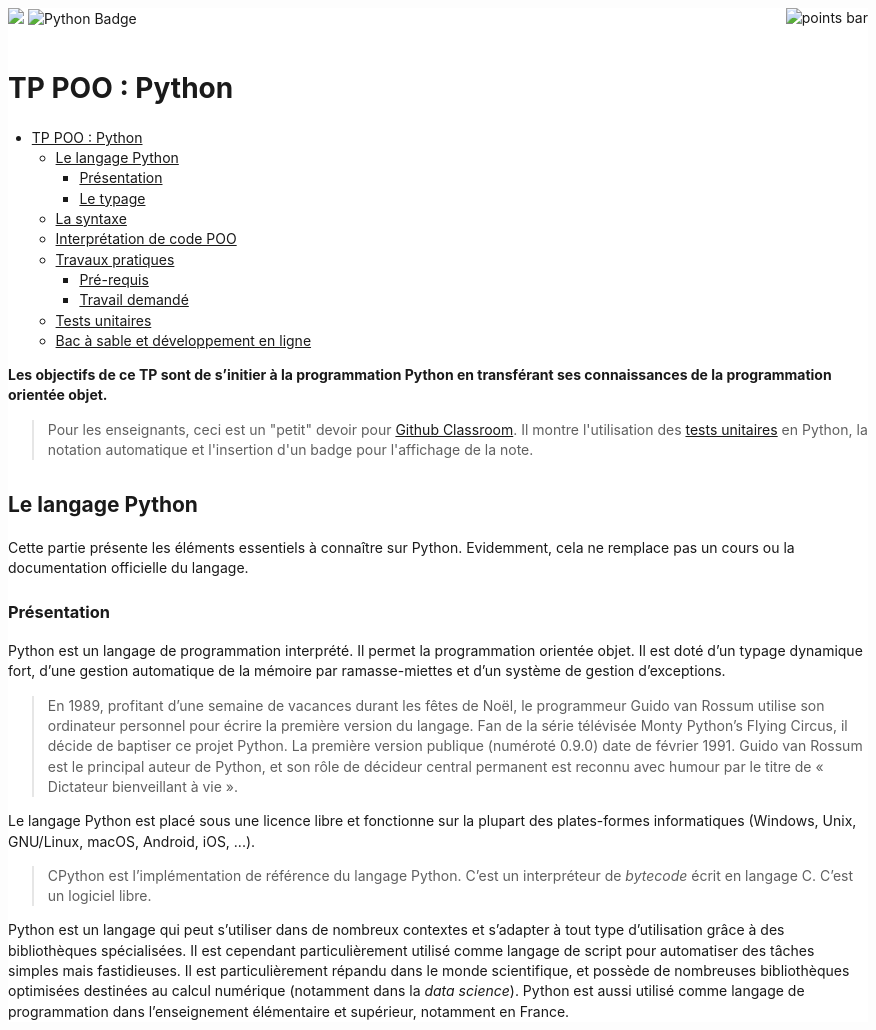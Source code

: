 <img alt="points bar" align="right" height="36" src="../../blob/badges/.github/badges/points-bar.svg" />

![](https://img.shields.io/badge/Github-Classroom-green.svg) ![Python Badge](https://img.shields.io/badge/Python-3776AB?logo=python&logoColor=fff&style=plastic)

# TP POO : Python

- [TP POO : Python](#tp-poo--python)
  - [Le langage Python](#le-langage-python)
    - [Présentation](#présentation)
    - [Le typage](#le-typage)
  - [La syntaxe](#la-syntaxe)
  - [Interprétation de code POO](#interprétation-de-code-poo)
  - [Travaux pratiques](#travaux-pratiques)
    - [Pré-requis](#pré-requis)
    - [Travail demandé](#travail-demandé)
  - [Tests unitaires](#tests-unitaires)
  - [Bac à sable et développement en ligne](#bac-à-sable-et-développement-en-ligne)

**Les objectifs de ce TP sont de s’initier à la programmation Python en transférant ses connaissances de la programmation orientée objet.**

> Pour les enseignants, ceci est un "petit" devoir pour [Github Classroom](https://btssn-lasalle84.github.io/guides-developpement-logiciel/guide-classroom.html). Il montre l'utilisation des [tests unitaires](#tests-unitaires) en Python, la notation automatique et l'insertion d'un badge pour l'affichage de la note.

## Le langage Python

Cette partie présente les éléments essentiels à connaître sur Python. Evidemment, cela ne remplace pas un cours ou la documentation officielle du langage.

### Présentation

Python est un langage de programmation interprété. Il permet la programmation orientée objet. Il est doté d’un typage dynamique fort, d’une gestion automatique de la mémoire par ramasse-miettes et d’un système de gestion d’exceptions.

> En 1989, profitant d’une semaine de vacances durant les fêtes de Noël, le programmeur Guido van Rossum utilise son ordinateur personnel pour écrire la première version du langage. Fan de la série télévisée Monty Python’s Flying Circus, il décide de baptiser ce projet Python. La première version publique (numéroté 0.9.0) date de février 1991. Guido van Rossum est le principal auteur de Python, et son rôle de décideur central permanent est reconnu avec humour par le titre de « Dictateur bienveillant à vie ».

Le langage Python est placé sous une licence libre et fonctionne sur la plupart des plates-formes informatiques (Windows, Unix, GNU/Linux, macOS, Android, iOS, ...).

> CPython est l’implémentation de référence du langage Python. C’est un interpréteur de _bytecode_ écrit en langage C. C’est un logiciel libre.

Python est un langage qui peut s’utiliser dans de nombreux contextes et s’adapter à tout type d’utilisation grâce à des bibliothèques spécialisées. Il est cependant particulièrement utilisé comme langage de script pour automatiser des tâches simples mais fastidieuses. Il est particulièrement répandu dans le monde scientifique, et possède de nombreuses bibliothèques optimisées destinées au calcul numérique (notamment dans la _data science_). Python est aussi utilisé comme langage de programmation dans l’enseignement élémentaire et supérieur, notamment en France.
